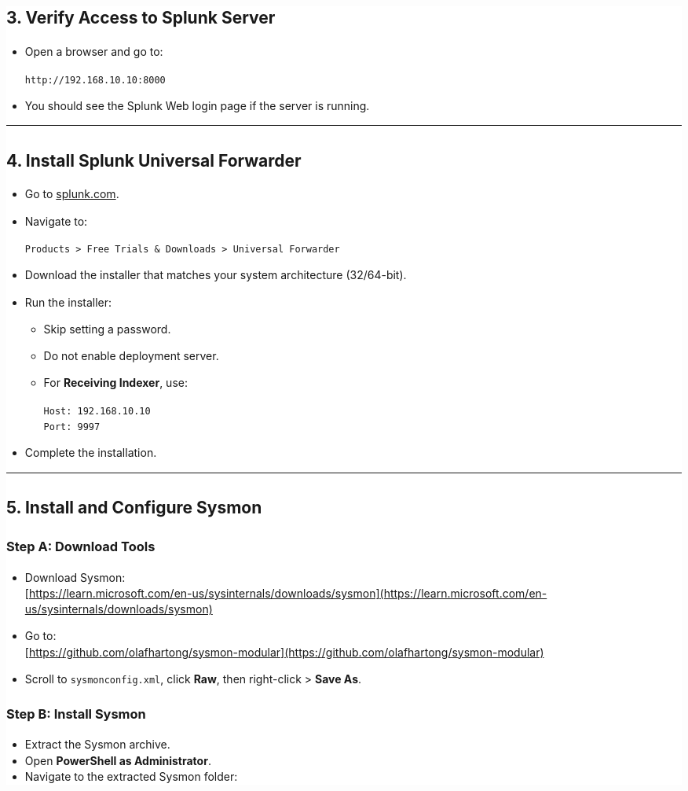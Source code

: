 
## 3. Verify Access to Splunk Server

- Open a browser and go to:

  ```
  http://192.168.10.10:8000
  ```

- You should see the Splunk Web login page if the server is running.

---

## 4. Install Splunk Universal Forwarder

- Go to [splunk.com](https://www.splunk.com/).
- Navigate to:

  ```
  Products > Free Trials & Downloads > Universal Forwarder
  ```

- Download the installer that matches your system architecture (32/64-bit).
- Run the installer:
  - Skip setting a password.
  - Do not enable deployment server.
  - For **Receiving Indexer**, use:

    ```
    Host: 192.168.10.10
    Port: 9997
    ```

- Complete the installation.

---

## 5. Install and Configure Sysmon

### Step A: Download Tools

- Download Sysmon:  
  [https://learn.microsoft.com/en-us/sysinternals/downloads/sysmon](https://learn.microsoft.com/en-us/sysinternals/downloads/sysmon)

- Go to:  
  [https://github.com/olafhartong/sysmon-modular](https://github.com/olafhartong/sysmon-modular)

- Scroll to `sysmonconfig.xml`, click **Raw**, then right-click > **Save As**.

### Step B: Install Sysmon

- Extract the Sysmon archive.
- Open **PowerShell as Administrator**.
- Navigate to the extracted Sysmon folder:
